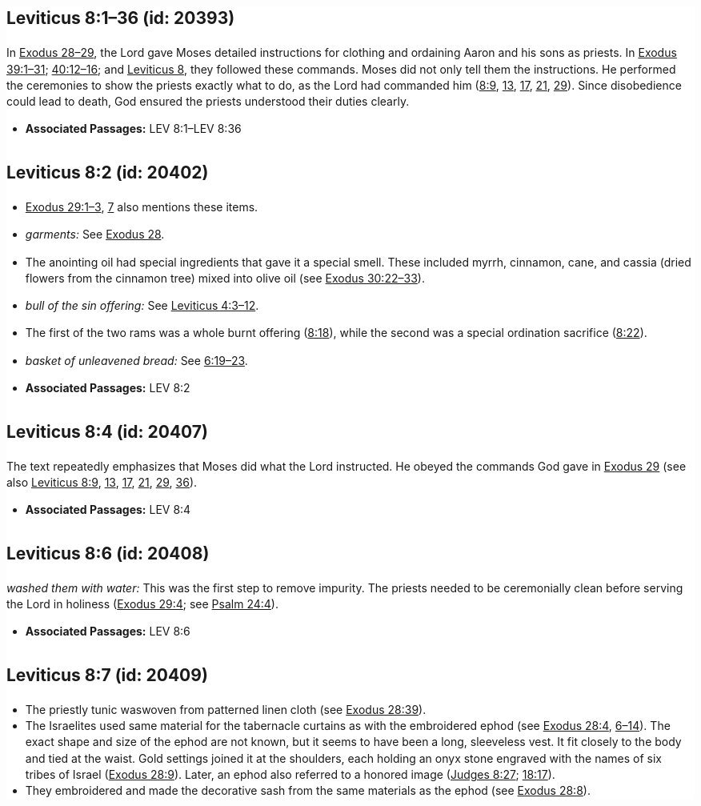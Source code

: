 ## Leviticus 8:1–36 (id: 20393)

In [Exodus 28–29](https://ref.ly/Exod28:1-Exod29:46), the Lord gave Moses detailed instructions for clothing and ordaining Aaron and his sons as priests. In [Exodus 39:1–31](https://ref.ly/Exod39:1-Exod39:31); [40:12–16](https://ref.ly/Exod40:12-Exod40:16); and [Leviticus 8](https://ref.ly/Lev8:1-Lev8:36), they followed these commands. Moses did not only tell them the instructions. He performed the ceremonies to show the priests exactly what to do, as the Lord had commanded him ([8:9](https://ref.ly/Lev8:9), [13](https://ref.ly/Lev8:13), [17](https://ref.ly/Lev8:17), [21](https://ref.ly/Lev8:21), [29](https://ref.ly/Lev8:29)). Since disobedience could lead to death, God ensured the priests understood their duties clearly.

* **Associated Passages:** LEV 8:1–LEV 8:36

## Leviticus 8:2 (id: 20402)

* [Exodus 29:1–3](https://ref.ly/Exod29:1-Exod29:3), [7](https://ref.ly/Exod29:7) also mentions these items.
* *garments:* See [Exodus 28](https://ref.ly/Exod28:1-Exod28:43).
* The anointing oil had special ingredients that gave it a special smell. These included myrrh, cinnamon, cane, and cassia (dried flowers from the cinnamon tree) mixed into olive oil (see [Exodus 30:22–33](https://ref.ly/Exod30:22-Exod30:33)).
* *bull of the sin offering:* See [Leviticus 4:3–12](https://ref.ly/Lev4:3-Lev4:12).
* The first of the two rams was a whole burnt offering ([8:18](https://ref.ly/Lev8:18)), while the second was a special ordination sacrifice ([8:22](https://ref.ly/Lev8:22)).
* *basket of unleavened bread:* See [6:19–23](https://ref.ly/Lev6:19-Lev6:23).

* **Associated Passages:** LEV 8:2

## Leviticus 8:4 (id: 20407)

The text repeatedly emphasizes that Moses did what the Lord instructed. He obeyed the commands God gave in [Exodus 29](https://ref.ly/Exod29:1-Exod29:46) (see also [Leviticus 8:9](https://ref.ly/Lev8:9), [13](https://ref.ly/Lev8:13), [17](https://ref.ly/Lev8:17), [21](https://ref.ly/Lev8:21), [29](https://ref.ly/Lev8:29), [36](https://ref.ly/Lev8:36)).

* **Associated Passages:** LEV 8:4

## Leviticus 8:6 (id: 20408)

*washed them with water:* This was the first step to remove impurity. The priests needed to be ceremonially clean before serving the Lord in holiness ([Exodus 29:4](https://ref.ly/Exod29:4); see [Psalm 24:4](https://ref.ly/Ps24:4)).

* **Associated Passages:** LEV 8:6

## Leviticus 8:7 (id: 20409)

* The priestly tunic waswoven from patterned linen cloth (see [Exodus 28:39](https://ref.ly/Exod28:39)).
* The Israelites used same material for the tabernacle curtains as with the embroidered ephod (see [Exodus 28:4](https://ref.ly/Exod28:4), [6–14](https://ref.ly/Exod28:6-Exod28:14)). The exact shape and size of the ephod are not known, but it seems to have been a long, sleeveless vest. It fit closely to the body and tied at the waist. Gold settings joined it at the shoulders, each holding an onyx stone engraved with the names of six tribes of Israel ([Exodus 28:9](https://ref.ly/Exod28:9)). Later, an ephod also referred to a honored image ([Judges 8:27](https://ref.ly/Judg8:27); [18:17](https://ref.ly/Judg18:17)).
* They embroidered and made the decorative sash from the same materials as the ephod (see [Exodus 28:8](https://ref.ly/Exod28:8)).

